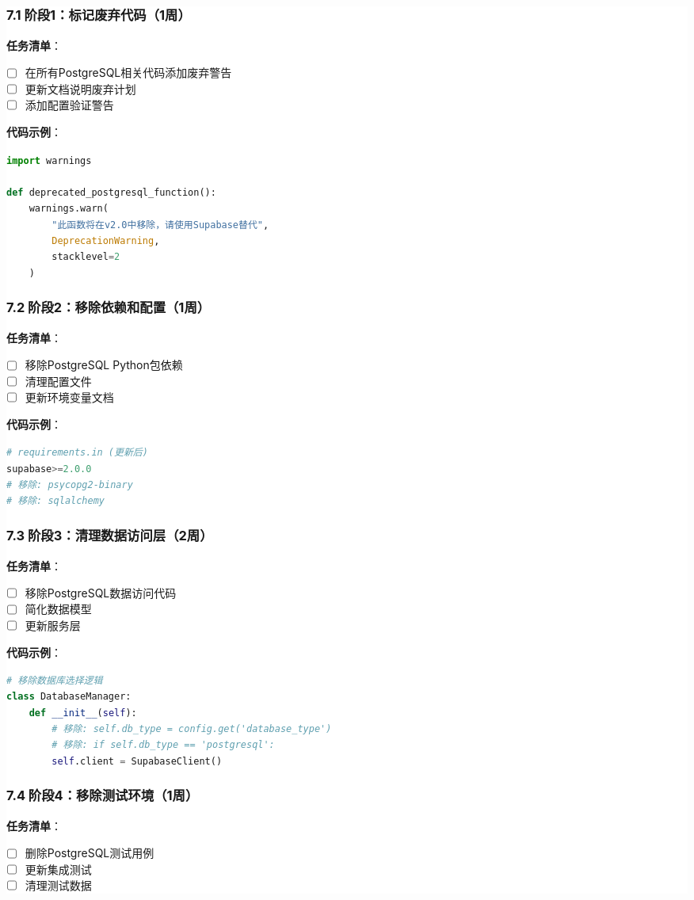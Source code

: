 ### **7.1 阶段1：标记废弃代码（1周）**

**任务清单**：
- [ ] 在所有PostgreSQL相关代码添加废弃警告
- [ ] 更新文档说明废弃计划
- [ ] 添加配置验证警告

**代码示例**：
```python
import warnings

def deprecated_postgresql_function():
    warnings.warn(
        "此函数将在v2.0中移除，请使用Supabase替代",
        DeprecationWarning,
        stacklevel=2
    )
```

### **7.2 阶段2：移除依赖和配置（1周）**

**任务清单**：
- [ ] 移除PostgreSQL Python包依赖
- [ ] 清理配置文件
- [ ] 更新环境变量文档

**代码示例**：
```python
# requirements.in (更新后)
supabase>=2.0.0
# 移除: psycopg2-binary
# 移除: sqlalchemy
```

### **7.3 阶段3：清理数据访问层（2周）**

**任务清单**：
- [ ] 移除PostgreSQL数据访问代码
- [ ] 简化数据模型
- [ ] 更新服务层

**代码示例**：
```python
# 移除数据库选择逻辑
class DatabaseManager:
    def __init__(self):
        # 移除: self.db_type = config.get('database_type')
        # 移除: if self.db_type == 'postgresql':
        self.client = SupabaseClient()
```

### **7.4 阶段4：移除测试环境（1周）**

**任务清单**：
- [ ] 删除PostgreSQL测试用例
- [ ] 更新集成测试
- [ ] 清理测试数据
